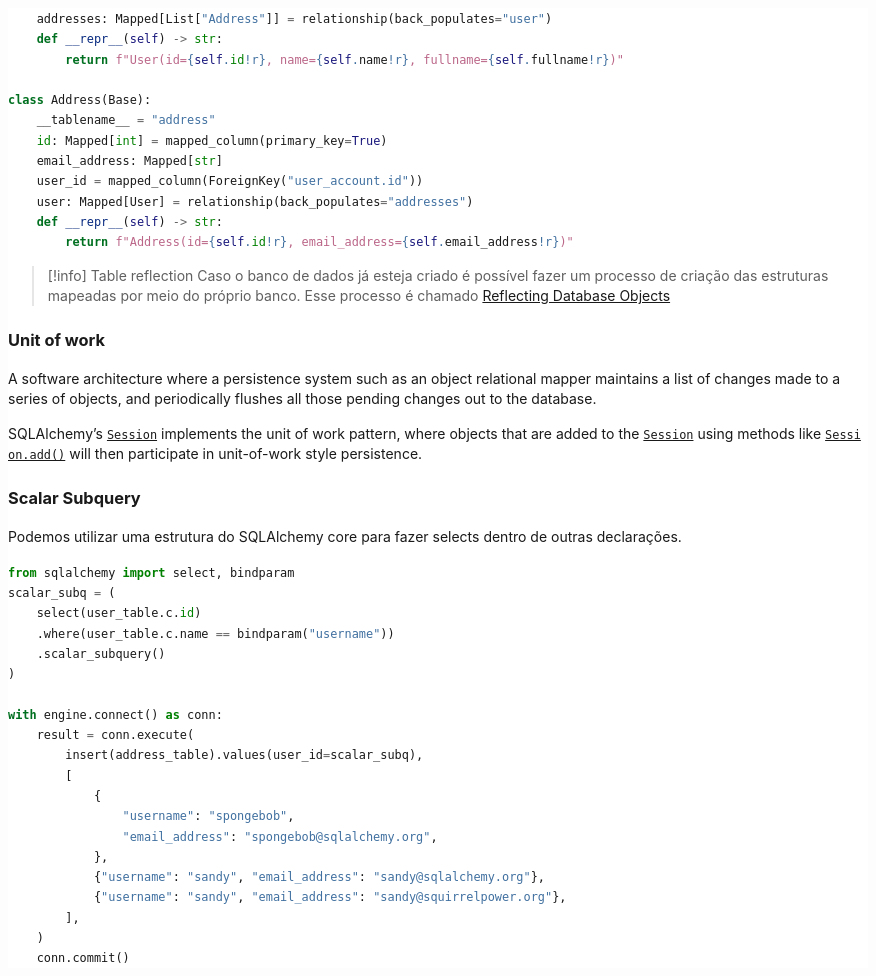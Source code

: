```python
    addresses: Mapped[List["Address"]] = relationship(back_populates="user")
    def __repr__(self) -> str:
        return f"User(id={self.id!r}, name={self.name!r}, fullname={self.fullname!r})"

class Address(Base):
    __tablename__ = "address"
    id: Mapped[int] = mapped_column(primary_key=True)
    email_address: Mapped[str]
    user_id = mapped_column(ForeignKey("user_account.id"))
    user: Mapped[User] = relationship(back_populates="addresses")
    def __repr__(self) -> str:
        return f"Address(id={self.id!r}, email_address={self.email_address!r})"
```

> [!info] Table reflection
> Caso o banco de dados já esteja criado é possível fazer um processo de criação das estruturas mapeadas por meio do próprio banco. Esse processo é chamado [Reflecting Database Objects](https://docs.sqlalchemy.org/en/20/core/reflection.html)
> 

### Unit of work

A software architecture where a persistence system such as an object relational mapper maintains a list of changes made to a series of objects, and periodically flushes all those pending changes out to the database.

SQLAlchemy’s [`Session`](https://docs.sqlalchemy.org/en/20/orm/session_api.html#sqlalchemy.orm.Session "sqlalchemy.orm.Session") implements the unit of work pattern, where objects that are added to the [`Session`](https://docs.sqlalchemy.org/en/20/orm/session_api.html#sqlalchemy.orm.Session "sqlalchemy.orm.Session") using methods like [`Session.add()`](https://docs.sqlalchemy.org/en/20/orm/session_api.html#sqlalchemy.orm.Session.add "sqlalchemy.orm.Session.add") will then participate in unit-of-work style persistence.

### Scalar Subquery

Podemos utilizar uma estrutura do SQLAlchemy core para fazer selects dentro de outras declarações.

```python
from sqlalchemy import select, bindparam
scalar_subq = (
    select(user_table.c.id)
    .where(user_table.c.name == bindparam("username"))
    .scalar_subquery()
)

with engine.connect() as conn:
    result = conn.execute(
        insert(address_table).values(user_id=scalar_subq),
        [
            {
                "username": "spongebob",
                "email_address": "spongebob@sqlalchemy.org",
            },
            {"username": "sandy", "email_address": "sandy@sqlalchemy.org"},
            {"username": "sandy", "email_address": "sandy@squirrelpower.org"},
        ],
    )
    conn.commit()
```
